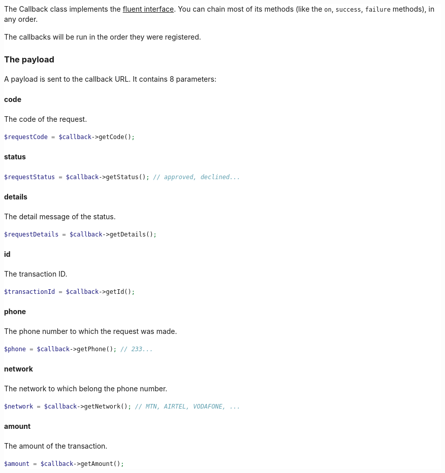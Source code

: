 The Callback class implements the [fluent interface](https://wikipedia.org/wiki/Fluent_interface). You can chain most of its methods (like the `on`, `success`, `failure` methods), in any order.

The callbacks will be run in the order they were registered.

### The payload

A payload is sent to the callback URL. It contains 8 parameters:

#### code

The code of the request.

```php
$requestCode = $callback->getCode();
```

#### status

```php
$requestStatus = $callback->getStatus(); // approved, declined...
```

#### details

The detail message of the status.

```php
$requestDetails = $callback->getDetails();
```

#### id

The transaction ID.

```php
$transactionId = $callback->getId();
```

#### phone

The phone number to which the request was made.

```php
$phone = $callback->getPhone(); // 233...
```

#### network

The network to which belong the phone number.

```php
$network = $callback->getNetwork(); // MTN, AIRTEL, VODAFONE, ...
```

#### amount

The amount of the transaction.

```php
$amount = $callback->getAmount();
```
